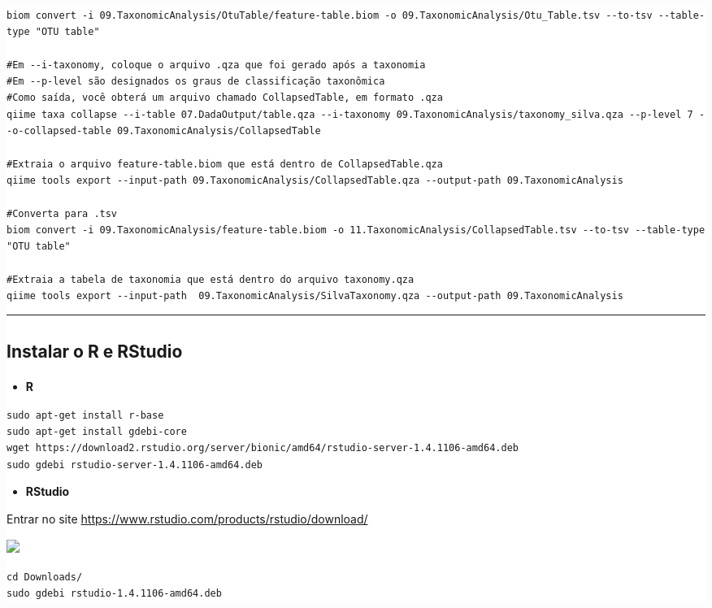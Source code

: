 ```coffeescript=
biom convert -i 09.TaxonomicAnalysis/OtuTable/feature-table.biom -o 09.TaxonomicAnalysis/Otu_Table.tsv --to-tsv --table-type "OTU table"

#Em --i-taxonomy, coloque o arquivo .qza que foi gerado após a taxonomia
#Em --p-level são designados os graus de classificação taxonômica
#Como saída, você obterá um arquivo chamado CollapsedTable, em formato .qza
qiime taxa collapse --i-table 07.DadaOutput/table.qza --i-taxonomy 09.TaxonomicAnalysis/taxonomy_silva.qza --p-level 7 --o-collapsed-table 09.TaxonomicAnalysis/CollapsedTable

#Extraia o arquivo feature-table.biom que está dentro de CollapsedTable.qza 
qiime tools export --input-path 09.TaxonomicAnalysis/CollapsedTable.qza --output-path 09.TaxonomicAnalysis

#Converta para .tsv
biom convert -i 09.TaxonomicAnalysis/feature-table.biom -o 11.TaxonomicAnalysis/CollapsedTable.tsv --to-tsv --table-type "OTU table"

#Extraia a tabela de taxonomia que está dentro do arquivo taxonomy.qza
qiime tools export --input-path  09.TaxonomicAnalysis/SilvaTaxonomy.qza --output-path 09.TaxonomicAnalysis
```
---

## Instalar o R e RStudio

* **R**

```coffeescript=
sudo apt-get install r-base
sudo apt-get install gdebi-core
wget https://download2.rstudio.org/server/bionic/amd64/rstudio-server-1.4.1106-amd64.deb
sudo gdebi rstudio-server-1.4.1106-amd64.deb
```

* **RStudio**

Entrar no site https://www.rstudio.com/products/rstudio/download/

![](https://i.imgur.com/b1rqVFW.png)

```coffeescript=
cd Downloads/
sudo gdebi rstudio-1.4.1106-amd64.deb
```